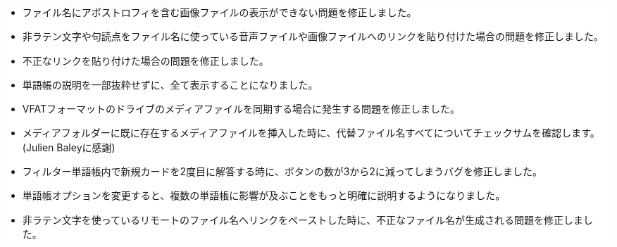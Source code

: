 </p>
</li>
</ul></div>
<div class="ulist"><ul>
<li>
<p>
ファイル名にアポストロフィを含む画像ファイルの表示ができない問題を修正しました。
</p>
</li>
</ul></div>
<div class="ulist"><ul>
<li>
<p>
非ラテン文字や句読点をファイル名に使っている音声ファイルや画像ファイルへのリンクを貼り付けた場合の問題を修正しました。
</p>
</li>
</ul></div>
<div class="ulist"><ul>
<li>
<p>
不正なリンクを貼り付けた場合の問題を修正しました。
</p>
</li>
</ul></div>
<div class="ulist"><ul>
<li>
<p>
単語帳の説明を一部抜粋せずに、全て表示することになりました。
</p>
</li>
</ul></div>
<div class="ulist"><ul>
<li>
<p>
VFATフォーマットのドライブのメディアファイルを同期する場合に発生する問題を修正しました。
</p>
</li>
</ul></div>
<div class="ulist"><ul>
<li>
<p>
メディアフォルダーに既に存在するメディアファイルを挿入した時に、代替ファイル名すべてについてチェックサムを確認します。(Julien Baleyに感謝)
</p>
</li>
</ul></div>
<div class="ulist"><ul>
<li>
<p>
フィルター単語帳内で新規カードを2度目に解答する時に、ボタンの数が3から2に減ってしまうバグを修正しました。
</p>
</li>
</ul></div>
<div class="ulist"><ul>
<li>
<p>
単語帳オプションを変更すると、複数の単語帳に影響が及ぶことをもっと明確に説明するようになりました。
</p>
</li>
</ul></div>
<div class="ulist"><ul>
<li>
<p>
非ラテン文字を使っているリモートのファイル名へリンクをペーストした時に、不正なファイル名が生成される問題を修正しました。
</p>